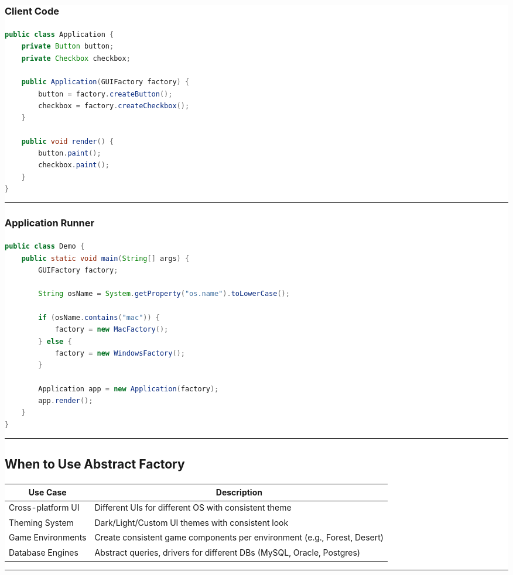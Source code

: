 
### Client Code

```java
public class Application {
    private Button button;
    private Checkbox checkbox;

    public Application(GUIFactory factory) {
        button = factory.createButton();
        checkbox = factory.createCheckbox();
    }

    public void render() {
        button.paint();
        checkbox.paint();
    }
}
```

---

### Application Runner

```java
public class Demo {
    public static void main(String[] args) {
        GUIFactory factory;

        String osName = System.getProperty("os.name").toLowerCase();

        if (osName.contains("mac")) {
            factory = new MacFactory();
        } else {
            factory = new WindowsFactory();
        }

        Application app = new Application(factory);
        app.render();
    }
}
```

---

## When to Use Abstract Factory

| Use Case          | Description                                                              |
| ----------------- | ------------------------------------------------------------------------ |
| Cross-platform UI | Different UIs for different OS with consistent theme                     |
| Theming System    | Dark/Light/Custom UI themes with consistent look                         |
| Game Environments | Create consistent game components per environment (e.g., Forest, Desert) |
| Database Engines  | Abstract queries, drivers for different DBs (MySQL, Oracle, Postgres)    |

---